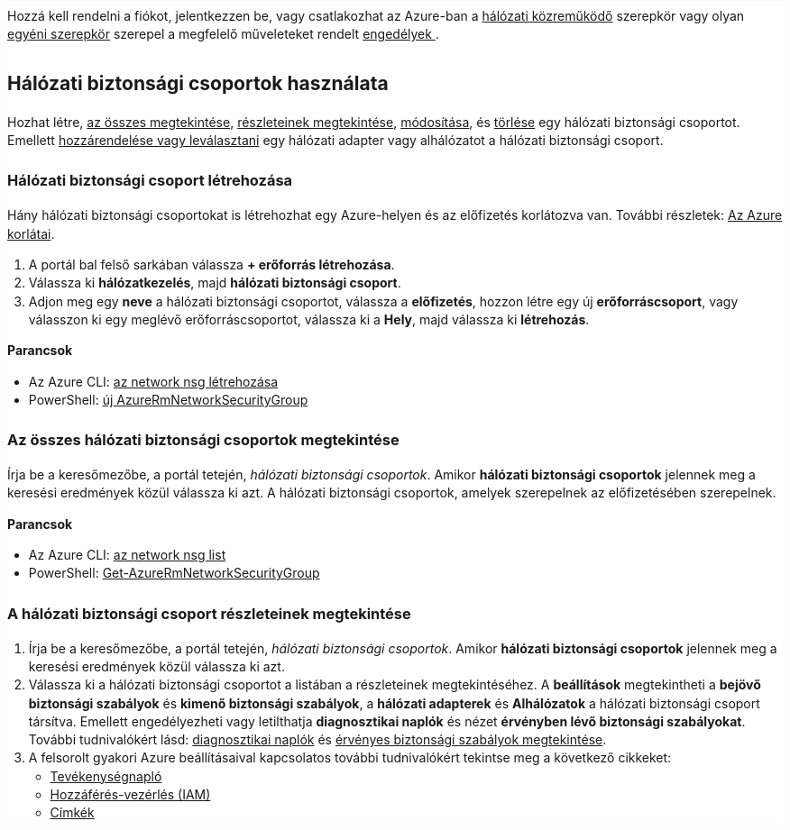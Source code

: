 Hozzá kell rendelni a fiókot, jelentkezzen be, vagy csatlakozhat az Azure-ban a [hálózati közreműködő](../role-based-access-control/built-in-roles.md?toc=%2fazure%2fvirtual-network%2ftoc.json#network-contributor) szerepkör vagy olyan [egyéni szerepkör](../role-based-access-control/custom-roles.md?toc=%2fazure%2fvirtual-network%2ftoc.json) szerepel a megfelelő műveleteket rendelt [engedélyek ](#permissions).

## <a name="work-with-network-security-groups"></a>Hálózati biztonsági csoportok használata

Hozhat létre, [az összes megtekintése](#view-all-network-security-groups), [részleteinek megtekintése](#view-details-of-a-network-security-group), [módosítása](#change-a-network-security-group), és [törlése](#delete-a-network-security-group) egy hálózati biztonsági csoportot. Emellett [hozzárendelése vagy leválasztani](#associate-or-dissociate-a-network-security-group-to-or-from-a-subnet-or-network-interface) egy hálózati adapter vagy alhálózatot a hálózati biztonsági csoport.

### <a name="create-a-network-security-group"></a>Hálózati biztonsági csoport létrehozása

Hány hálózati biztonsági csoportokat is létrehozhat egy Azure-helyen és az előfizetés korlátozva van. További részletek: [Az Azure korlátai](../azure-subscription-service-limits.md?toc=%2fazure%2fvirtual-network%2ftoc.json#azure-resource-manager-virtual-networking-limits).

1. A portál bal felső sarkában válassza **+ erőforrás létrehozása**.
2. Válassza ki **hálózatkezelés**, majd **hálózati biztonsági csoport**.
3. Adjon meg egy **neve** a hálózati biztonsági csoportot, válassza a **előfizetés**, hozzon létre egy új **erőforráscsoport**, vagy válasszon ki egy meglévő erőforráscsoportot, válassza ki a **Hely**, majd válassza ki **létrehozás**.

**Parancsok**

- Az Azure CLI: [az network nsg létrehozása](/cli/azure/network/nsg#az-network-nsg-create)
- PowerShell: [új AzureRmNetworkSecurityGroup](/powershell/module/azurerm.network/new-azurermnetworksecuritygroup)

### <a name="view-all-network-security-groups"></a>Az összes hálózati biztonsági csoportok megtekintése

Írja be a keresőmezőbe, a portál tetején, *hálózati biztonsági csoportok*. Amikor **hálózati biztonsági csoportok** jelennek meg a keresési eredmények közül válassza ki azt. A hálózati biztonsági csoportok, amelyek szerepelnek az előfizetésében szerepelnek.

**Parancsok**

- Az Azure CLI: [az network nsg list](/cli/azure/network/nsg#az-network-nsg-list)
- PowerShell: [Get-AzureRmNetworkSecurityGroup](/powershell/module/azurerm.network/get-azurermnetworksecuritygroup)

### <a name="view-details-of-a-network-security-group"></a>A hálózati biztonsági csoport részleteinek megtekintése

1. Írja be a keresőmezőbe, a portál tetején, *hálózati biztonsági csoportok*. Amikor **hálózati biztonsági csoportok** jelennek meg a keresési eredmények közül válassza ki azt.
2. Válassza ki a hálózati biztonsági csoportot a listában a részleteinek megtekintéséhez. A **beállítások** megtekintheti a **bejövő biztonsági szabályok** és **kimenő biztonsági szabályok**, a **hálózati adapterek** és  **Alhálózatok** a hálózati biztonsági csoport társítva. Emellett engedélyezheti vagy letilthatja **diagnosztikai naplók** és nézet **érvényben lévő biztonsági szabályokat**. További tudnivalókért lásd: [diagnosztikai naplók](virtual-network-nsg-manage-log.md) és [érvényes biztonsági szabályok megtekintése](diagnose-network-traffic-filter-problem.md).
3. A felsorolt gyakori Azure beállításaival kapcsolatos további tudnivalókért tekintse meg a következő cikkeket:
    *   [Tevékenységnapló](../azure-resource-manager/resource-group-overview.md?toc=%2fazure%2fvirtual-network%2ftoc.json#activity-logs)
    *   [Hozzáférés-vezérlés (IAM)](../azure-resource-manager/resource-group-overview.md?toc=%2fazure%2fvirtual-network%2ftoc.json#access-control)
    *   [Címkék](../azure-resource-manager/resource-group-using-tags.md?toc=%2fazure%2fvirtual-network%2ftoc.json)